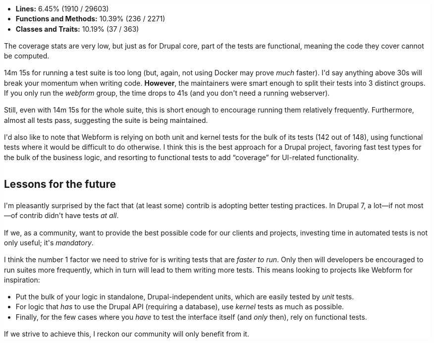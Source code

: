 * **Lines:** 6.45% (1910 / 29603)
* **Functions and Methods:** 10.39% (236 / 2271)
* **Classes and Traits:** 10.19% (37 / 363)

The coverage stats are very low, but just as for Drupal core, part of the tests are functional, meaning the code they cover cannot be computed.

14m 15s for running a test suite is too long (but, again, not using Docker may prove _much_ faster). I'd say anything above 30s will break your momentum when writing code. **However**, the maintainers were smart enough to split their tests into 3 distinct groups. If you only run the _webform_ group, the time drops to 41s (and you don't need a running webserver).

Still, even with 14m 15s for the whole suite, this is short enough to encourage running them relatively frequently. Furthermore, almost all tests pass, suggesting the suite is being maintained.

I'd also like to note that Webform is relying on both unit and kernel tests for the bulk of its tests (142 out of 148), using functional tests where it would be difficult to do otherwise. I think this is the best approach for a Drupal project, favoring fast test types for the bulk of the business logic, and resorting to functional tests to add &ldquo;coverage&rdquo; for UI-related functionality.

## Lessons for the future

I'm pleasantly surprised by the fact that (at least some) contrib is adopting better testing practices. In Drupal 7, a lot&mdash;if not most&mdash;of contrib didn't have tests _at all_. 

If we, as a community, want to provide the best possible code for our clients and projects, investing time in automated tests is not only useful; it's _mandatory_.

I think the number 1 factor we need to strive for is writing tests that are _faster to run_. Only then will developers be encouraged to run suites more frequently, which in turn will lead to them writing more tests. This means looking to projects like Webform for inspiration: 

* Put the bulk of your logic in standalone, Drupal-independent units, which are easily tested by _unit_ tests.
* For logic that _has_ to use the Drupal API (requiring a database), use _kernel_ tests as much as possible.
* Finally, for the few cases where you _have_ to test the interface itself (and _only_ then), rely on functional tests. 

If we strive to achieve this, I reckon our community will only benefit from it.
